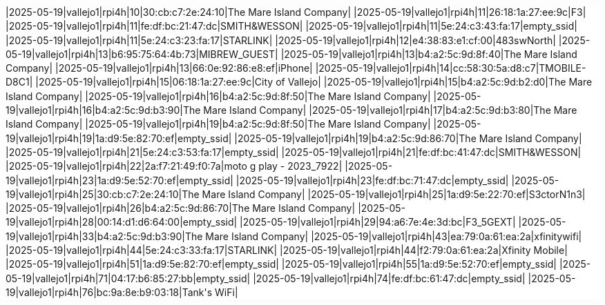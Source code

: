 |2025-05-19|vallejo1|rpi4h|10|30:cb:c7:2e:24:10|The Mare Island Company|
|2025-05-19|vallejo1|rpi4h|11|26:18:1a:27:ee:9c|F3|
|2025-05-19|vallejo1|rpi4h|11|fe:df:bc:21:47:dc|SMITH&WESSON|
|2025-05-19|vallejo1|rpi4h|11|5e:24:c3:43:fa:17|empty_ssid|
|2025-05-19|vallejo1|rpi4h|11|5e:24:c3:23:fa:17|STARLINK|
|2025-05-19|vallejo1|rpi4h|12|e4:38:83:e1:cf:00|483swNorth|
|2025-05-19|vallejo1|rpi4h|13|b6:95:75:64:4b:73|MIBREW_GUEST|
|2025-05-19|vallejo1|rpi4h|13|b4:a2:5c:9d:8f:40|The Mare Island Company|
|2025-05-19|vallejo1|rpi4h|13|66:0e:92:86:e8:ef|iPhone|
|2025-05-19|vallejo1|rpi4h|14|cc:58:30:5a:d8:c7|TMOBILE-D8C1|
|2025-05-19|vallejo1|rpi4h|15|06:18:1a:27:ee:9c|City of Vallejo|
|2025-05-19|vallejo1|rpi4h|15|b4:a2:5c:9d:b2:d0|The Mare Island Company|
|2025-05-19|vallejo1|rpi4h|16|b4:a2:5c:9d:8f:50|The Mare Island Company|
|2025-05-19|vallejo1|rpi4h|16|b4:a2:5c:9d:b3:90|The Mare Island Company|
|2025-05-19|vallejo1|rpi4h|17|b4:a2:5c:9d:b3:80|The Mare Island Company|
|2025-05-19|vallejo1|rpi4h|19|b4:a2:5c:9d:8f:50|The Mare Island Company|
|2025-05-19|vallejo1|rpi4h|19|1a:d9:5e:82:70:ef|empty_ssid|
|2025-05-19|vallejo1|rpi4h|19|b4:a2:5c:9d:86:70|The Mare Island Company|
|2025-05-19|vallejo1|rpi4h|21|5e:24:c3:53:fa:17|empty_ssid|
|2025-05-19|vallejo1|rpi4h|21|fe:df:bc:41:47:dc|SMITH&WESSON|
|2025-05-19|vallejo1|rpi4h|22|2a:f7:21:49:f0:7a|moto g play - 2023_7922|
|2025-05-19|vallejo1|rpi4h|23|1a:d9:5e:52:70:ef|empty_ssid|
|2025-05-19|vallejo1|rpi4h|23|fe:df:bc:71:47:dc|empty_ssid|
|2025-05-19|vallejo1|rpi4h|25|30:cb:c7:2e:24:10|The Mare Island Company|
|2025-05-19|vallejo1|rpi4h|25|1a:d9:5e:22:70:ef|S3ctorN1n3|
|2025-05-19|vallejo1|rpi4h|26|b4:a2:5c:9d:86:70|The Mare Island Company|
|2025-05-19|vallejo1|rpi4h|28|00:14:d1:d6:64:00|empty_ssid|
|2025-05-19|vallejo1|rpi4h|29|94:a6:7e:4e:3d:bc|F3_5GEXT|
|2025-05-19|vallejo1|rpi4h|33|b4:a2:5c:9d:b3:90|The Mare Island Company|
|2025-05-19|vallejo1|rpi4h|43|ea:79:0a:61:ea:2a|xfinitywifi|
|2025-05-19|vallejo1|rpi4h|44|5e:24:c3:33:fa:17|STARLINK|
|2025-05-19|vallejo1|rpi4h|44|f2:79:0a:61:ea:2a|Xfinity Mobile|
|2025-05-19|vallejo1|rpi4h|51|1a:d9:5e:82:70:ef|empty_ssid|
|2025-05-19|vallejo1|rpi4h|55|1a:d9:5e:52:70:ef|empty_ssid|
|2025-05-19|vallejo1|rpi4h|71|04:17:b6:85:27:bb|empty_ssid|
|2025-05-19|vallejo1|rpi4h|74|fe:df:bc:61:47:dc|empty_ssid|
|2025-05-19|vallejo1|rpi4h|76|bc:9a:8e:b9:03:18|Tank's WiFi|